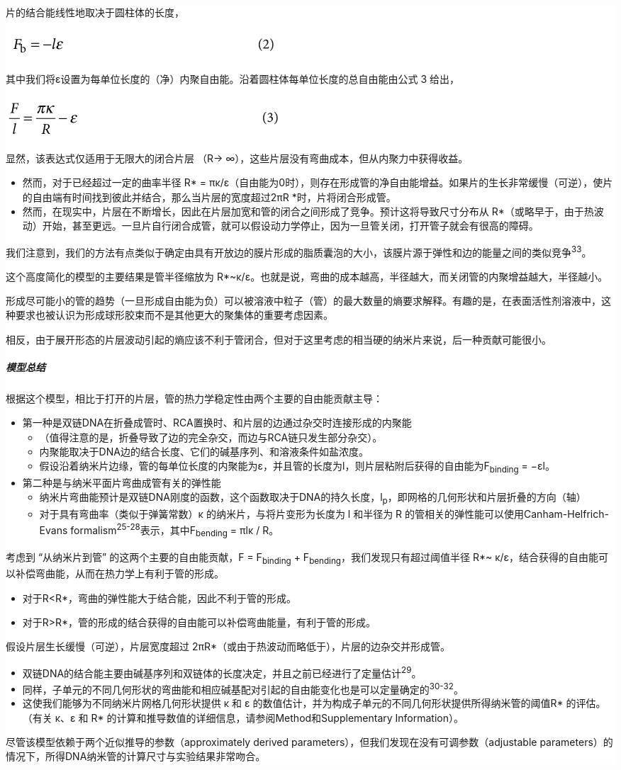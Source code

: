 片的结合能线性地取决于圆柱体的长度，

![](./img/img_14.png)

其中我们将ε设置为每单位长度的（净）内聚自由能。沿着圆柱体每单位长度的总自由能由公式 3 给出，

![](./img/img_15.png)

显然，该表达式仅适用于无限大的闭合片层 （R→ ∞），这些片层没有弯曲成本，但从内聚力中获得收益。

- 然而，对于已经超过一定的曲率半径 R\* = πκ/ε（自由能为0时），则存在形成管的净自由能增益。如果片的生长非常缓慢（可逆），使片的自由端有时间找到彼此并结合，那么当片层的宽度超过2πR \*时，片将闭合形成管。
- 然而，在现实中，片层在不断增长，因此在片层加宽和管的闭合之间形成了竞争。预计这将导致尺寸分布从 R*（或略早于，由于热波动）开始，甚至更远。一旦片自行闭合成管，就可以假设动力学停止，因为一旦管关闭，打开管子就会有很高的障碍。

我们注意到，我们的方法有点类似于确定由具有开放边的膜片形成的脂质囊泡的大小，该膜片源于弹性和边的能量之间的类似竞争<sup>33</sup>。

这个高度简化的模型的主要结果是管半径缩放为 R\*~κ/ε。也就是说，弯曲的成本越高，半径越大，而关闭管的内聚增益越大，半径越小。

形成尽可能小的管的趋势（一旦形成自由能为负）可以被溶液中粒子（管）的最大数量的熵要求解释。有趣的是，在表面活性剂溶液中，这种要求也被认识为形成球形胶束而不是其他更大的聚集体的重要考虑因素。

相反，由于展开形态的片层波动引起的熵应该不利于管闭合，但对于这里考虑的相当硬的纳米片来说，后一种贡献可能很小。

##### 模型总结

根据这个模型，相比于打开的片层，管的热力学稳定性由两个主要的自由能贡献主导：

- 第一种是双链DNA在折叠成管时、RCA置换时、和片层的边通过杂交时连接形成的内聚能
  - （值得注意的是，折叠导致了边的完全杂交，而边与RCA链只发生部分杂交）。
  - 内聚能取决于DNA边的结合长度、它们的碱基序列、和溶液条件如盐浓度。
  - 假设沿着纳米片边缘，管的每单位长度的内聚能为ε，并且管的长度为l，则片层粘附后获得的自由能为F<sub>binding</sub> = −εl。
- 第二种是与纳米平面片弯曲成管有关的弹性能
  - 纳米片弯曲能预计是双链DNA刚度的函数，这个函数取决于DNA的持久长度，l<sub>p</sub>，即网格的几何形状和片层折叠的方向（轴）
  - 对于具有弯曲率（类似于弹簧常数）κ 的纳米片，与将片变形为长度为 l 和半径为 R 的管相关的弹性能可以使用Canham-Helfrich-Evans formalism<sup>25-28</sup>表示，其中F<sub>bending</sub> = πlκ / R。

考虑到 “从纳米片到管” 的这两个主要的自由能贡献，F = F<sub>binding</sub> + F<sub>bending</sub>，我们发现只有超过阈值半径 R\*~ κ/ε，结合获得的自由能可以补偿弯曲能，从而在热力学上有利于管的形成。

- 对于R<R*，弯曲的弹性能大于结合能，因此不利于管的形成。

- 对于R>R*，管的形成的结合获得的自由能可以补偿弯曲能量，有利于管的形成。

假设片层生长缓慢（可逆），片层宽度超过 2πR\*（或由于热波动而略低于），片层的边杂交并形成管。

- 双链DNA的结合能主要由碱基序列和双链体的长度决定，并且之前已经进行了定量估计<sup>29</sup>。
- 同样，子单元的不同几何形状的弯曲能和相应碱基配对引起的自由能变化也是可以定量确定的<sup>30-32</sup>。
- 这使我们能够为不同纳米片网格几何形状提供 κ 和 ε 的数值估计，并为构成子单元的不同几何形状提供所得纳米管的阈值R\* 的评估。（有关 κ、ε 和 R* 的计算和推导数值的详细信息，请参阅Method和Supplementary Information）。

尽管该模型依赖于两个近似推导的参数（approximately derived parameters），但我们发现在没有可调参数（adjustable parameters）的情况下，所得DNA纳米管的计算尺寸与实验结果非常吻合。
